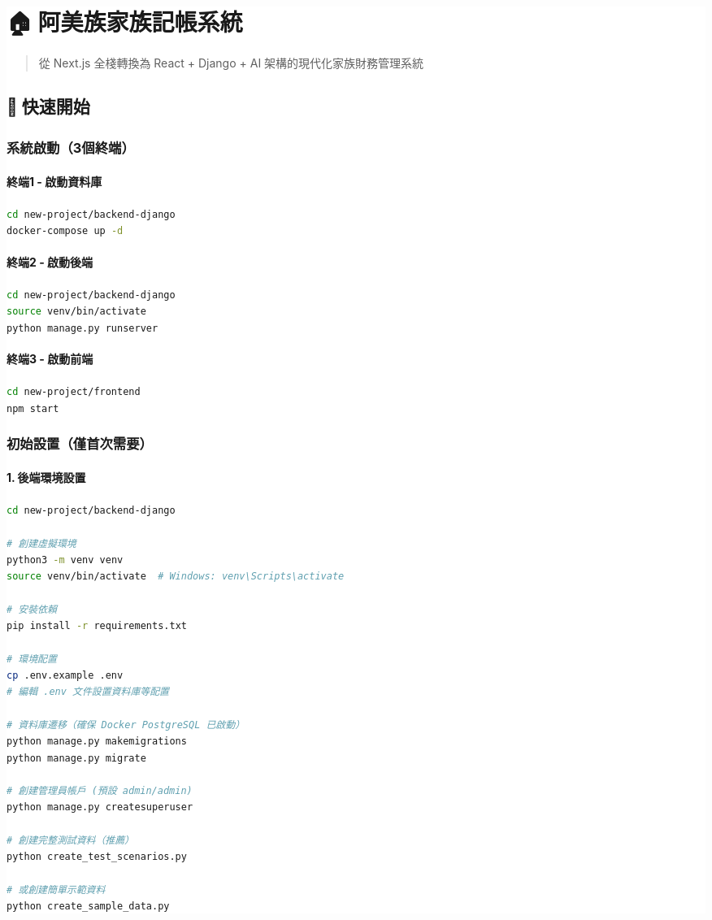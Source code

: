 # 🏠 阿美族家族記帳系統

> 從 Next.js 全棧轉換為 React + Django + AI 架構的現代化家族財務管理系統

## 🚀 快速開始

### 系統啟動（3個終端）

#### 終端1 - 啟動資料庫
```bash
cd new-project/backend-django
docker-compose up -d
```

#### 終端2 - 啟動後端
```bash
cd new-project/backend-django
source venv/bin/activate
python manage.py runserver
```

#### 終端3 - 啟動前端
```bash
cd new-project/frontend
npm start
```

### 初始設置（僅首次需要）

#### 1. 後端環境設置
```bash
cd new-project/backend-django

# 創建虛擬環境
python3 -m venv venv
source venv/bin/activate  # Windows: venv\Scripts\activate

# 安裝依賴
pip install -r requirements.txt

# 環境配置
cp .env.example .env
# 編輯 .env 文件設置資料庫等配置

# 資料庫遷移（確保 Docker PostgreSQL 已啟動）
python manage.py makemigrations
python manage.py migrate

# 創建管理員帳戶 (預設 admin/admin)
python manage.py createsuperuser

# 創建完整測試資料（推薦）
python create_test_scenarios.py

# 或創建簡單示範資料
python create_sample_data.py
```
